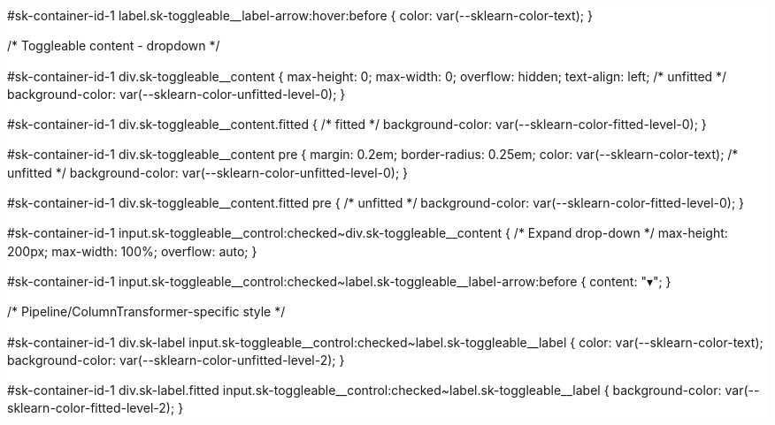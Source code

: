 #sk-container-id-1 label.sk-toggleable__label-arrow:hover:before {
  color: var(--sklearn-color-text);
}

/* Toggleable content - dropdown */

#sk-container-id-1 div.sk-toggleable__content {
  max-height: 0;
  max-width: 0;
  overflow: hidden;
  text-align: left;
  /* unfitted */
  background-color: var(--sklearn-color-unfitted-level-0);
}

#sk-container-id-1 div.sk-toggleable__content.fitted {
  /* fitted */
  background-color: var(--sklearn-color-fitted-level-0);
}

#sk-container-id-1 div.sk-toggleable__content pre {
  margin: 0.2em;
  border-radius: 0.25em;
  color: var(--sklearn-color-text);
  /* unfitted */
  background-color: var(--sklearn-color-unfitted-level-0);
}

#sk-container-id-1 div.sk-toggleable__content.fitted pre {
  /* unfitted */
  background-color: var(--sklearn-color-fitted-level-0);
}

#sk-container-id-1 input.sk-toggleable__control:checked~div.sk-toggleable__content {
  /* Expand drop-down */
  max-height: 200px;
  max-width: 100%;
  overflow: auto;
}

#sk-container-id-1 input.sk-toggleable__control:checked~label.sk-toggleable__label-arrow:before {
  content: "▾";
}

/* Pipeline/ColumnTransformer-specific style */

#sk-container-id-1 div.sk-label input.sk-toggleable__control:checked~label.sk-toggleable__label {
  color: var(--sklearn-color-text);
  background-color: var(--sklearn-color-unfitted-level-2);
}

#sk-container-id-1 div.sk-label.fitted input.sk-toggleable__control:checked~label.sk-toggleable__label {
  background-color: var(--sklearn-color-fitted-level-2);
}
